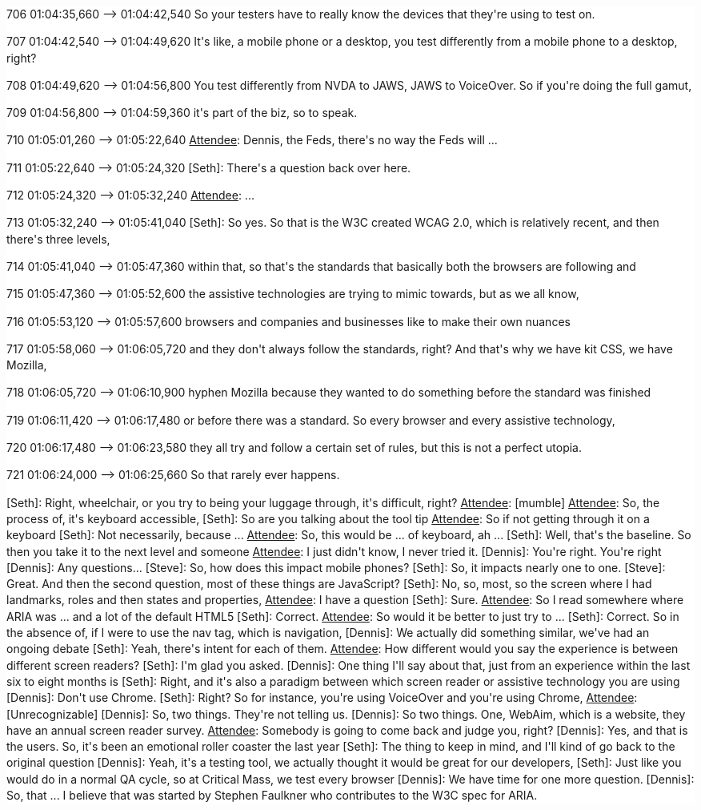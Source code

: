 706
01:04:35,660 --> 01:04:42,540
So your testers have to really know the devices that they're using to test on.

707
01:04:42,540 --> 01:04:49,620
It's like, a mobile phone or a desktop, you test differently from a mobile phone to a desktop, right?

708
01:04:49,620 --> 01:04:56,800
You test differently from NVDA to JAWS, JAWS to VoiceOver. So if you're doing the full gamut,

709
01:04:56,800 --> 01:04:59,360
it's part of the biz, so to speak.

710
01:05:01,260 --> 01:05:22,640
[Attendee]: Dennis, the Feds, there's no way the Feds will ...

711
01:05:22,640 --> 01:05:24,320
[Seth]: There's a question back over here.

712
01:05:24,320 --> 01:05:32,240
[Attendee]: ...

713
01:05:32,240 --> 01:05:41,040
[Seth]: So yes. So that is the W3C created WCAG 2.0, which is relatively recent, and then there's three levels,

714
01:05:41,040 --> 01:05:47,360
within that, so that's the standards that basically both the browsers are following and

715
01:05:47,360 --> 01:05:52,600
the assistive technologies are trying to mimic towards, but as we all know,

716
01:05:53,120 --> 01:05:57,600
browsers and companies and businesses like to make their own nuances

717
01:05:58,060 --> 01:06:05,720
and they don't always follow the standards, right? And that's why we have kit CSS, we have Mozilla,

718
01:06:05,720 --> 01:06:10,900
hyphen Mozilla because they wanted to do something before the standard was finished

719
01:06:11,420 --> 01:06:17,480
or before there was a standard. So every browser and every assistive technology,

720
01:06:17,480 --> 01:06:23,580
they all try and follow a certain set of rules, but this is not a perfect utopia.

721
01:06:24,000 --> 01:06:25,660
So that rarely ever happens.


[Attendee]: Wheelchair
[Seth]: Right, wheelchair, or you try to being your luggage through, it's difficult, right?
[Attendee]: [mumble]
[Attendee]:  So, the process of, it's keyboard accessible,
[Seth]: So are you talking about the tool tip
[Attendee]: So if not getting through it on a keyboard
[Seth]: Not necessarily, because ... 
[Attendee]: So, this would be ... of keyboard, ah ...
[Seth]: Well, that's the baseline. So then you take it to the next level and someone
[Attendee]:  I just didn't know, I never tried it.
[Dennis]: You're right. You're right
[Dennis]: Any questions...
[Steve]: So, how does this impact mobile phones?
[Seth]: So, it impacts nearly one to one.
[Steve]: Great. And then the second question, most of these things are JavaScript?
[Seth]: No, so, most, so the screen where I had landmarks, roles and then states and properties,
[Attendee]: I have a question
[Seth]: Sure.
[Attendee]: So I read somewhere where ARIA was ... and a lot of the default HTML5
[Seth]: Correct.
[Attendee]: So would it be better to just try to ...
[Seth]: Correct. So in the absence of, if I were to use the nav tag, which is navigation,
[Dennis]: We actually did something similar, we've had an ongoing debate
[Seth]: Yeah, there's intent for each of them.
[Attendee]: How different would you say the experience is between different screen readers?
[Seth]: I'm glad you asked.
[Dennis]: One thing I'll say about that, just from an experience within the last six to eight months is
[Seth]: Right, and it's also a paradigm between which screen reader or assistive technology you are using
[Dennis]: Don't use Chrome.
[Seth]: Right? So for instance, you're using VoiceOver and you're using Chrome,
[Attendee]: [Unrecognizable]
[Dennis]: So, two things. They're not telling us.
[Dennis]: So two things. One, WebAim, which is a website, they have an annual screen reader survey.
[Attendee]: Somebody is going to come back and judge you, right?
[Dennis]: Yes, and that is the users. So, it's been an emotional roller coaster the last year
[Seth]: The thing to keep in mind, and I'll kind of go back to the original question
[Dennis]: Yeah, it's a testing tool, we actually thought it would be great for our developers,
[Seth]: Just like you would do in a normal QA cycle, so at Critical Mass, we test every browser
[Dennis]: We have time for one more question.
[Dennis]: So, that ... I believe that was started by Stephen Faulkner who contributes to the W3C spec for ARIA.